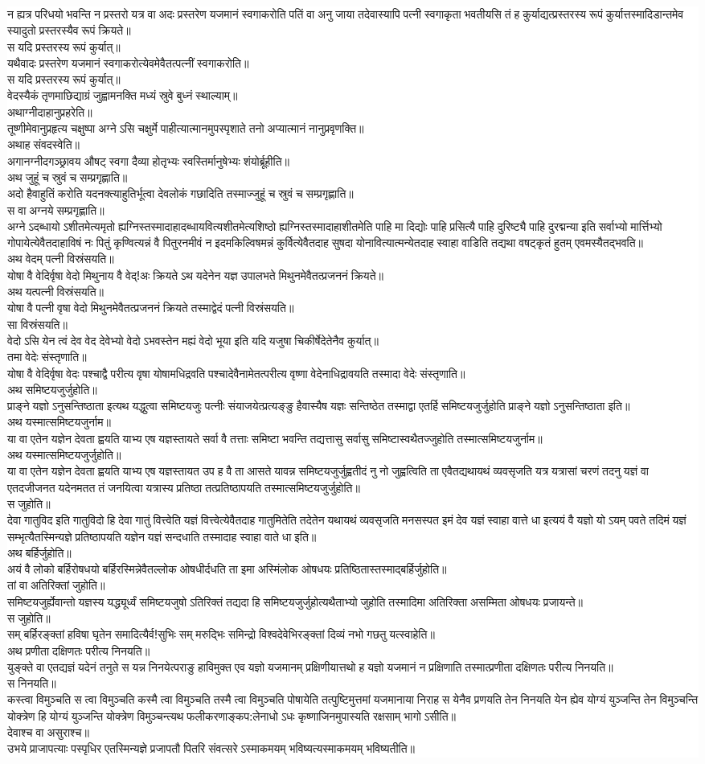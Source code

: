 न ह्यत्र परिधयो भवन्ति न प्रस्तरो यत्र वा अदः प्रस्तरेण यजमानं स्वगाकरोति पतिं वा अनु जाया तदेवास्यापि पत्नी स्वगाकृता भवतीयसि तं ह कुर्याद्यत्प्रस्तरस्य रूपं कुर्यात्तस्मादिडान्तमेव स्यादुतो प्रस्तरस्यैव रूपं क्रियते॥  
स यदि प्रस्तरस्य रूपं कुर्यात्॥  
यथैवादः प्रस्तरेण यजमानं स्वगाकरोत्येवमेवैतत्पत्नीं स्वगाकरोति॥  
स यदि प्रस्तरस्य रूपं कुर्यात्॥  
वेदस्यैकं तृणमाछिद्याग्रं जुह्वामनक्ति मध्यं स्रुवे बुध्नं स्थाल्याम्॥  
अथाग्नीदाहानुप्रहरेति॥  
तूष्णीमेवानुप्रहृत्य चक्षुष्पा अग्ने ऽसि चक्षुर्मे पाहीत्यात्मानमुपस्पृशाते तनो अप्यात्मानं नानुप्रवृणक्ति॥  
अथाह संवदस्वेति॥  
अगानग्नीदगञ्छ्रावय औषट् स्वगा दैव्या होतृभ्यः स्वस्तिर्मानुषेभ्यः शंयोर्ब्रूहीति॥  
अथ जुहूं च स्रुवं च सम्प्रगृह्णाति॥  
अदो हैवाहुतिं करोति यदनक्त्याहुतिर्भूत्वा देवलोकं गछादिति तस्माज्जुहूं च स्रुवं च सम्प्रगृह्णाति॥  
स वा अग्नये सम्प्रगृह्णाति॥  
अग्ने ऽदब्धायो ऽशीतमेत्यमृतो ह्यग्निस्तस्मादाहादब्धायवित्यशीतमेत्यशिष्ठो ह्यग्निस्तस्मादाहाशीतमेति पाहि मा दिद्योः पाहि प्रसित्यै पाहि दुरिष्ट्यै पाहि दुरद्मन्या इति सर्वाभ्यो मार्त्तिभ्यो गोपायेत्येवैतदाहाविषं नः पितुं कृण्वित्यन्नं वै पितुरनमीवं न इदमकिल्विषमन्नं कुर्वित्येवैतदाह सुषदा योनावित्यात्मन्येतदाह स्वाहा वाडिति तद्यथा वषट्कृतं हुतम् एवमस्यैतद्भवति॥  
अथ वेदम् पत्नी विस्रंसयति॥  
योषा वै वेदिर्वृषा वेदो मिथुनाय वै वेद्!अः क्रियते ऽथ यदेनेन यज्ञ उपालभते मिथुनमेवैतत्प्रजननं क्रियते॥  
अथ यत्पत्नी विस्रंसयति॥  
योषा वै पत्नी वृषा वेदो मिथुनमेवैतत्प्रजननं क्रियते तस्माद्वेदं पत्नी विस्रंसयति॥  
सा विस्रंसयति॥  
वेदो ऽसि येन त्वं देव वेद देवेभ्यो वेदो ऽभवस्तेन मह्यं वेदो भूया इति यदि यजुषा चिकीर्षेदेतेनैव कुर्यात्॥  
तमा वेदेः संस्तृणाति॥  
योषा वै वेदिर्वृषा वेदः पश्चाद्वै परीत्य वृषा योषामधिद्रवति पश्चादेवैनामेतत्परीत्य वृष्णा वेदेनाधिद्रावयति तस्मादा वेदेः संस्तृणाति॥  
अथ समिष्टयजुर्जुहोति॥  
प्राङ्ने यज्ञो ऽनुसन्तिष्ठाता इत्यथ यद्धुत्वा समिष्टयजुः पत्नीः संयाजयेत्प्रत्यङ्ङु हैवास्यैष यज्ञः सन्तिष्ठेत तस्माद्वा एतर्हि समिष्टयजुर्जुहोति प्राङ्ने यज्ञो ऽनुसन्तिष्ठाता इति॥  
अथ यस्मात्समिष्टयजुर्नाम॥  
या वा एतेन यज्ञेन देवता ह्वयति याभ्य एष यज्ञस्तायते सर्वा वै तत्ताः समिष्टा भवन्ति तद्यत्तासु सर्वासु समिष्टास्वथैतज्जुहोति तस्मात्समिष्टयजुर्नाम॥  
अथ यस्मात्समिष्टयजुर्जुहोति॥  
या वा एतेन यज्ञेन देवता ह्वयति याभ्य एष यज्ञस्तायत उप ह वै ता आसते यावन्न समिष्टयजुर्जुह्वतीदं नु नो जुह्वत्विति ता एवैतद्यथायथं व्यवसृजति यत्र यत्रासां चरणं तदनु यज्ञं वा एतदजीजनत यदेनमतत तं जनयित्वा यत्रास्य प्रतिष्ठा तत्प्रतिष्ठापयति तस्मात्समिष्टयजुर्जुहोति॥  
स जुहोति॥  
देवा गातुविद इति गातुविदो हि देवा गातुं वित्त्वेति यज्ञं वित्त्वेत्येवैतदाह गातुमितेति तदेतेन यथायथं व्यवसृजति मनसस्पत इमं देव यज्ञं स्वाहा वात्ते धा इत्ययं वै यज्ञो यो ऽयम् पवते तदिमं यज्ञं सम्भृत्यैतस्मिन्यज्ञे प्रतिष्ठापयति यज्ञेन यज्ञं सन्दधाति तस्मादाह स्वाहा वाते धा इति॥  
अथ बर्हिर्जुहोति॥  
अयं वै लोको बर्हिरोषधयो बर्हिरस्मिन्नेवैतल्लोक ओषधीर्दधति ता इमा अस्मिंलोक ओषधयः प्रतिष्ठितास्तस्माद्बर्हिर्जुहोति॥  
तां वा अतिरिक्तां जुहोति॥  
समिष्टयजुर्ह्येवान्तो यज्ञस्य यद्ध्यूर्ध्वं समिष्टयजुषो ऽतिरिक्तं तद्यदा हि समिष्टयजुर्जुहोत्यथैताभ्यो जुहोति तस्मादिमा अतिरिक्ता असम्मिता ओषधयः प्रजायन्ते॥  
स जुहोति॥  
सम् बर्हिरङ्क्तां हविषा घृतेन समादित्यैर्व!सुभिः सम् मरुद्भिः समिन्द्रो विश्वदेवेभिरङ्क्तां दिव्यं नभो गछतु यत्स्वाहेति॥  
अथ प्रणीता दक्षिणतः परीत्य निनयति॥  
युङ्क्ते वा एतद्यज्ञं यदेनं तनुते स यन्न निनयेत्पराङु हाविमुक्त एव यज्ञो यजमानम् प्रक्षिणीयात्तथो ह यज्ञो यजमानं न प्रक्षिणाति तस्मात्प्रणीता दक्षिणतः परीत्य निनयति॥  
स निनयति॥  
कस्त्वा विमुञ्चति स त्वा विमुञ्चति कस्मै त्वा विमुञ्चति तस्मै त्वा विमुञ्चति पोषायेति तत्पुष्टिमुत्तमां यजमानाया निराह स येनैव प्रणयति तेन निनयति येन ह्येव योग्यं युञ्जन्ति तेन विमुञ्चन्ति योक्त्रेण हि योग्यं युञ्जन्ति योक्त्रेण विमुञ्चन्त्यथ फलीकरणाङ्कप:लेनाधो ऽधः कृष्णाजिनमुपास्यति रक्षसाम् भागो ऽसीति॥  
देवाश्च वा असुराश्च॥  
उभये प्राजापत्याः पस्पृधिर एतस्मिन्यज्ञे प्रजापतौ पितरि संवत्सरे ऽस्माकमयम् भविष्यत्यस्माकमयम् भविष्यतीति॥  